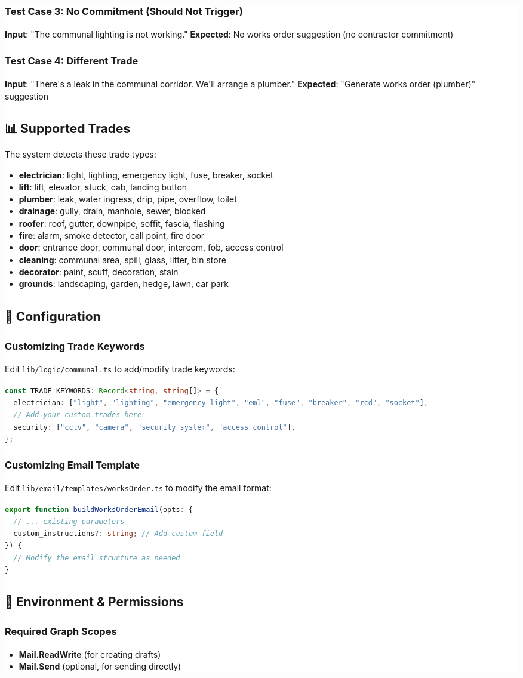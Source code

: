 ### Test Case 3: No Commitment (Should Not Trigger)
**Input**: "The communal lighting is not working."
**Expected**: No works order suggestion (no contractor commitment)

### Test Case 4: Different Trade
**Input**: "There's a leak in the communal corridor. We'll arrange a plumber."
**Expected**: "Generate works order (plumber)" suggestion

## 📊 Supported Trades

The system detects these trade types:
- **electrician**: light, lighting, emergency light, fuse, breaker, socket
- **lift**: lift, elevator, stuck, cab, landing button
- **plumber**: leak, water ingress, drip, pipe, overflow, toilet
- **drainage**: gully, drain, manhole, sewer, blocked
- **roofer**: roof, gutter, downpipe, soffit, fascia, flashing
- **fire**: alarm, smoke detector, call point, fire door
- **door**: entrance door, communal door, intercom, fob, access control
- **cleaning**: communal area, spill, glass, litter, bin store
- **decorator**: paint, scuff, decoration, stain
- **grounds**: landscaping, garden, hedge, lawn, car park

## 🔧 Configuration

### Customizing Trade Keywords
Edit `lib/logic/communal.ts` to add/modify trade keywords:
```typescript
const TRADE_KEYWORDS: Record<string, string[]> = {
  electrician: ["light", "lighting", "emergency light", "eml", "fuse", "breaker", "rcd", "socket"],
  // Add your custom trades here
  security: ["cctv", "camera", "security system", "access control"],
};
```

### Customizing Email Template
Edit `lib/email/templates/worksOrder.ts` to modify the email format:
```typescript
export function buildWorksOrderEmail(opts: {
  // ... existing parameters
  custom_instructions?: string; // Add custom field
}) {
  // Modify the email structure as needed
}
```

## 🚀 Environment & Permissions

### Required Graph Scopes
- **Mail.ReadWrite** (for creating drafts)
- **Mail.Send** (optional, for sending directly)
